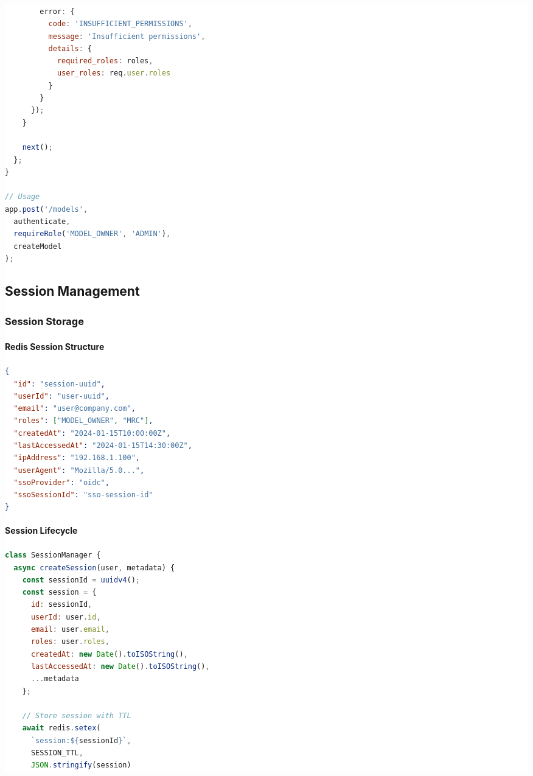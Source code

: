 ```javascript
        error: {
          code: 'INSUFFICIENT_PERMISSIONS',
          message: 'Insufficient permissions',
          details: {
            required_roles: roles,
            user_roles: req.user.roles
          }
        }
      });
    }
    
    next();
  };
}

// Usage
app.post('/models', 
  authenticate, 
  requireRole('MODEL_OWNER', 'ADMIN'), 
  createModel
);
```

## Session Management

### Session Storage

#### Redis Session Structure
```json
{
  "id": "session-uuid",
  "userId": "user-uuid",
  "email": "user@company.com",
  "roles": ["MODEL_OWNER", "MRC"],
  "createdAt": "2024-01-15T10:00:00Z",
  "lastAccessedAt": "2024-01-15T14:30:00Z",
  "ipAddress": "192.168.1.100",
  "userAgent": "Mozilla/5.0...",
  "ssoProvider": "oidc",
  "ssoSessionId": "sso-session-id"
}
```

#### Session Lifecycle
```javascript
class SessionManager {
  async createSession(user, metadata) {
    const sessionId = uuidv4();
    const session = {
      id: sessionId,
      userId: user.id,
      email: user.email,
      roles: user.roles,
      createdAt: new Date().toISOString(),
      lastAccessedAt: new Date().toISOString(),
      ...metadata
    };
    
    // Store session with TTL
    await redis.setex(
      `session:${sessionId}`, 
      SESSION_TTL, 
      JSON.stringify(session)
```